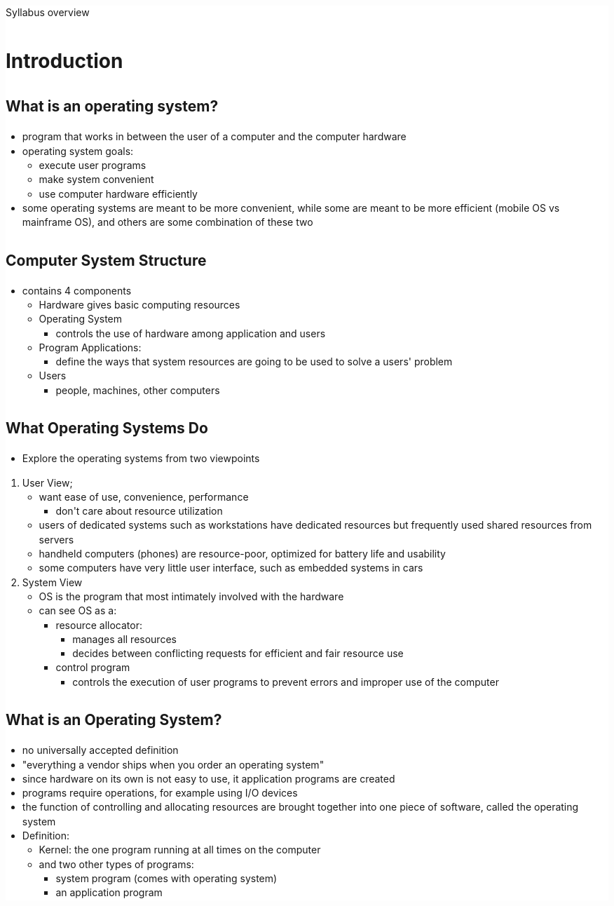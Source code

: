 Syllabus overview


# Introduction
## What is an operating system? 
- program that works in between the user of a computer and the computer hardware
- operating system goals: 
	- execute user programs
	- make system convenient
	- use computer hardware efficiently
- some operating systems are meant to be more convenient, while some are meant to be more efficient (mobile OS vs mainframe OS), and others are some combination of these two

## Computer System Structure
- contains 4 components
	- Hardware gives basic computing resources
	- Operating System
		- controls the use of hardware among application and users
	- Program Applications:
		- define the ways that system resources are going to be used to solve a users' problem
	- Users
		- people, machines, other computers

## What Operating Systems Do
- Explore the operating systems from two viewpoints
1. User View;
	- want ease of use, convenience, performance
		- don't care about resource utilization
	- users of dedicated systems such as workstations have dedicated resources but frequently used shared resources from servers
	- handheld computers (phones) are resource-poor, optimized for battery life and usability
	- some computers have very little user interface, such as embedded systems in cars
2. System View 
	- OS is the program that most intimately involved with the hardware
	- can see OS as a:
		- resource allocator: 
			- manages all resources
			- decides between conflicting requests for efficient and fair resource use
		- control program
			- controls the execution of user programs to prevent errors and improper use of the computer

## What is an Operating System? 
- no universally accepted definition
- "everything a vendor ships when you order an operating system"
- since hardware on its own is not easy to use, it application programs are created
- programs require operations, for example using I/O devices
- the function of controlling and allocating resources are brought together into one piece of software, called the operating system
- Definition:
	- Kernel: the one program running at all times on the computer
	- and two other types of programs:
		- system program (comes with operating system)
		- an application program
